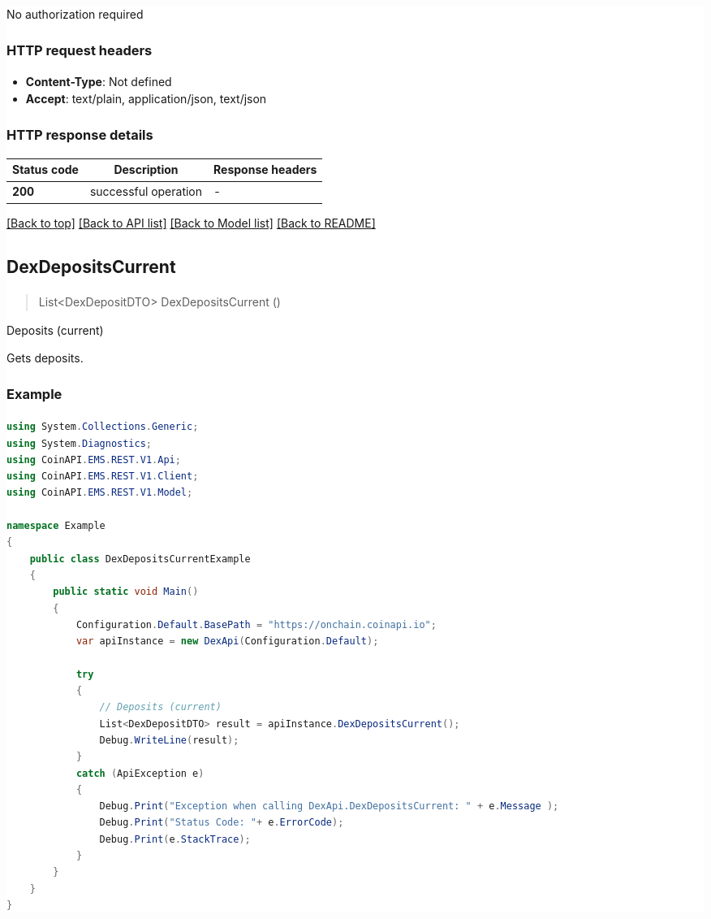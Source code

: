 No authorization required

### HTTP request headers

- **Content-Type**: Not defined
- **Accept**: text/plain, application/json, text/json


### HTTP response details
| Status code | Description | Response headers |
|-------------|-------------|------------------|
| **200** | successful operation |  -  |

[[Back to top]](#)
[[Back to API list]](../README.md#documentation-for-api-endpoints)
[[Back to Model list]](../README.md#documentation-for-models)
[[Back to README]](../README.md)


## DexDepositsCurrent

> List&lt;DexDepositDTO&gt; DexDepositsCurrent ()

Deposits (current)

Gets deposits.

### Example

```csharp
using System.Collections.Generic;
using System.Diagnostics;
using CoinAPI.EMS.REST.V1.Api;
using CoinAPI.EMS.REST.V1.Client;
using CoinAPI.EMS.REST.V1.Model;

namespace Example
{
    public class DexDepositsCurrentExample
    {
        public static void Main()
        {
            Configuration.Default.BasePath = "https://onchain.coinapi.io";
            var apiInstance = new DexApi(Configuration.Default);

            try
            {
                // Deposits (current)
                List<DexDepositDTO> result = apiInstance.DexDepositsCurrent();
                Debug.WriteLine(result);
            }
            catch (ApiException e)
            {
                Debug.Print("Exception when calling DexApi.DexDepositsCurrent: " + e.Message );
                Debug.Print("Status Code: "+ e.ErrorCode);
                Debug.Print(e.StackTrace);
            }
        }
    }
}
```
